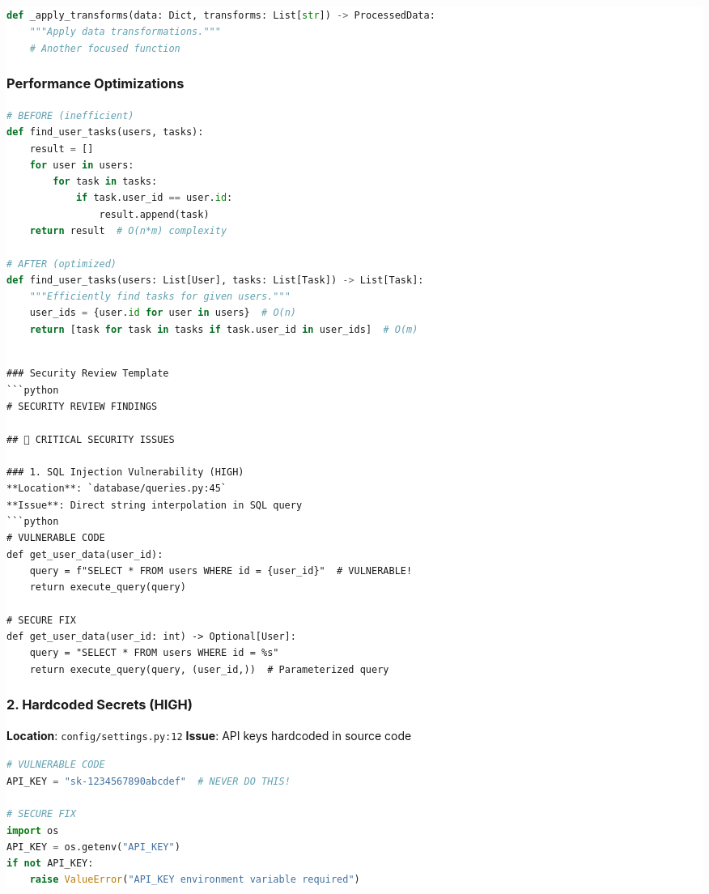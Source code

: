 ```python
def _apply_transforms(data: Dict, transforms: List[str]) -> ProcessedData:
    """Apply data transformations."""
    # Another focused function
```

### Performance Optimizations
```python
# BEFORE (inefficient)
def find_user_tasks(users, tasks):
    result = []
    for user in users:
        for task in tasks:
            if task.user_id == user.id:
                result.append(task)
    return result  # O(n*m) complexity

# AFTER (optimized)
def find_user_tasks(users: List[User], tasks: List[Task]) -> List[Task]:
    """Efficiently find tasks for given users."""
    user_ids = {user.id for user in users}  # O(n)
    return [task for task in tasks if task.user_id in user_ids]  # O(m)
```
```

### Security Review Template
```python
# SECURITY REVIEW FINDINGS

## 🚨 CRITICAL SECURITY ISSUES

### 1. SQL Injection Vulnerability (HIGH)
**Location**: `database/queries.py:45`
**Issue**: Direct string interpolation in SQL query
```python
# VULNERABLE CODE
def get_user_data(user_id):
    query = f"SELECT * FROM users WHERE id = {user_id}"  # VULNERABLE!
    return execute_query(query)

# SECURE FIX
def get_user_data(user_id: int) -> Optional[User]:
    query = "SELECT * FROM users WHERE id = %s"
    return execute_query(query, (user_id,))  # Parameterized query
```

### 2. Hardcoded Secrets (HIGH)
**Location**: `config/settings.py:12`
**Issue**: API keys hardcoded in source code
```python
# VULNERABLE CODE  
API_KEY = "sk-1234567890abcdef"  # NEVER DO THIS!

# SECURE FIX
import os
API_KEY = os.getenv("API_KEY")
if not API_KEY:
    raise ValueError("API_KEY environment variable required")
```
